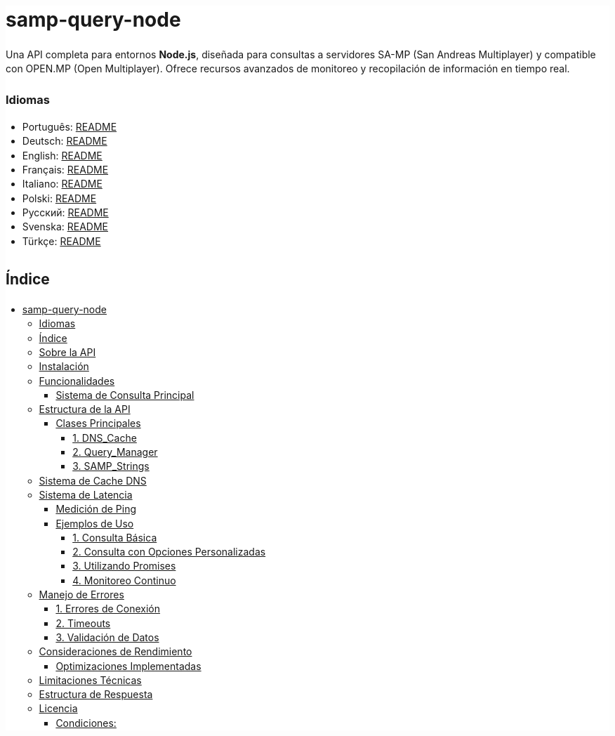 # samp-query-node

Una API completa para entornos **Node.js**, diseñada para consultas a servidores SA-MP (San Andreas Multiplayer) y compatible con OPEN.MP (Open Multiplayer). Ofrece recursos avanzados de monitoreo y recopilación de información en tiempo real.

### Idiomas

- Português: [README](../../)
- Deutsch: [README](../Deutsch/README.md)
- English: [README](../English/README.md)
- Français: [README](../Francais/README.md)
- Italiano: [README](../Italiano/README.md)
- Polski: [README](../Polski/README.md)
- Русский: [README](../Русский/README.md)
- Svenska: [README](../Svenska/README.md)
- Türkçe: [README](../Turkce/README.md)

## Índice

- [samp-query-node](#samp-query-node)
    - [Idiomas](#idiomas)
  - [Índice](#índice)
  - [Sobre la API](#sobre-la-api)
  - [Instalación](#instalación)
  - [Funcionalidades](#funcionalidades)
    - [Sistema de Consulta Principal](#sistema-de-consulta-principal)
  - [Estructura de la API](#estructura-de-la-api)
    - [Clases Principales](#clases-principales)
      - [1. DNS\_Cache](#1-dns_cache)
      - [2. Query\_Manager](#2-query_manager)
      - [3. SAMP\_Strings](#3-samp_strings)
  - [Sistema de Cache DNS](#sistema-de-cache-dns)
  - [Sistema de Latencia](#sistema-de-latencia)
    - [Medición de Ping](#medición-de-ping)
    - [Ejemplos de Uso](#ejemplos-de-uso)
      - [1. Consulta Básica](#1-consulta-básica)
      - [2. Consulta con Opciones Personalizadas](#2-consulta-con-opciones-personalizadas)
      - [3. Utilizando Promises](#3-utilizando-promises)
      - [4. Monitoreo Continuo](#4-monitoreo-continuo)
  - [Manejo de Errores](#manejo-de-errores)
    - [1. Errores de Conexión](#1-errores-de-conexión)
    - [2. Timeouts](#2-timeouts)
    - [3. Validación de Datos](#3-validación-de-datos)
  - [Consideraciones de Rendimiento](#consideraciones-de-rendimiento)
    - [Optimizaciones Implementadas](#optimizaciones-implementadas)
  - [Limitaciones Técnicas](#limitaciones-técnicas)
  - [Estructura de Respuesta](#estructura-de-respuesta)
  - [Licencia](#licencia)
    - [Condiciones:](#condiciones)
